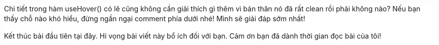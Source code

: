 ```js
```

Chi tiết trong hàm useHover() có lẽ cũng không cần giải thích gì thêm vì bản thân nó đã rất clean rồi phải không nào? Nếu bạn thấy chỗ nào khó hiểu, đừng ngần ngại comment phía dưới nhé! Mình sẽ giải đáp sớm nhất!

Kết thúc bài đầu tiên tại đây. Hi vọng bài viết này bổ ích đối với bạn. Cảm ơn bạn đã dành thời gian đọc bài của tôi!